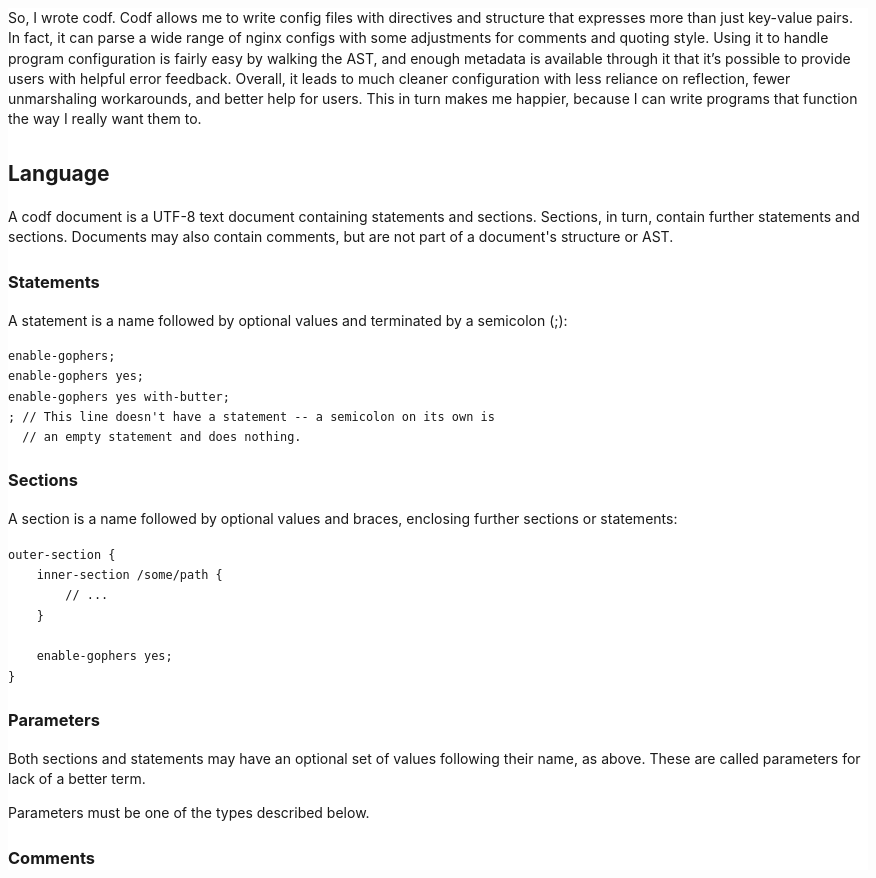 So, I wrote codf. Codf allows me to write config files with directives
and structure that expresses more than just key-value pairs. In fact, it
can parse a wide range of nginx configs with some adjustments for
comments and quoting style. Using it to handle program configuration is
fairly easy by walking the AST, and enough metadata is available through
it that it’s possible to provide users with helpful error feedback.
Overall, it leads to much cleaner configuration with less reliance on
reflection, fewer unmarshaling workarounds, and better help for users.
This in turn makes me happier, because I can write programs that
function the way I really want them to.


Language
--------

A codf document is a UTF-8 text document containing statements and
sections. Sections, in turn, contain further statements and sections.
Documents may also contain comments, but are not part of a document's
structure or AST.


### Statements

A statement is a name followed by optional values and terminated by
a semicolon (;):

    enable-gophers;
    enable-gophers yes;
    enable-gophers yes with-butter;
    ; // This line doesn't have a statement -- a semicolon on its own is
      // an empty statement and does nothing.


### Sections

A section is a name followed by optional values and braces, enclosing
further sections or statements:

    outer-section {
        inner-section /some/path {
            // ...
        }

        enable-gophers yes;
    }


### Parameters

Both sections and statements may have an optional set of values
following their name, as above. These are called parameters for lack of
a better term.

Parameters must be one of the types described below.


### Comments
